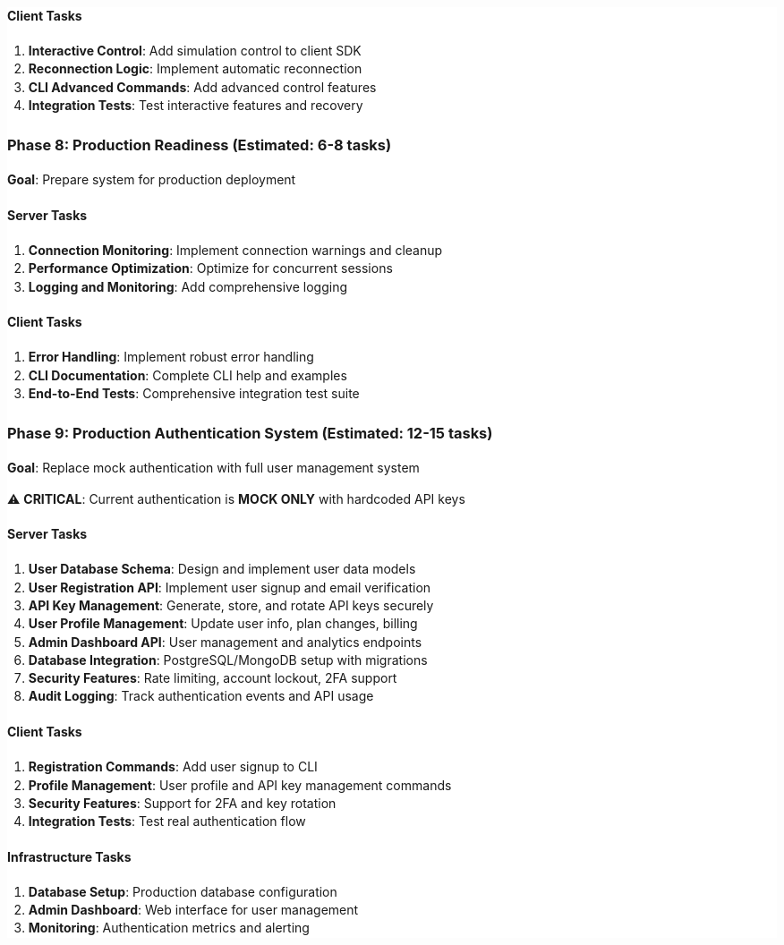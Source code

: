 #### **Client Tasks**

1.  **Interactive Control**: Add simulation control to client SDK
2.  **Reconnection Logic**: Implement automatic reconnection
3.  **CLI Advanced Commands**: Add advanced control features
4.  **Integration Tests**: Test interactive features and recovery

### **Phase 8: Production Readiness** (Estimated: 6-8 tasks)

**Goal**: Prepare system for production deployment

#### **Server Tasks**

1.  **Connection Monitoring**: Implement connection warnings and cleanup
2.  **Performance Optimization**: Optimize for concurrent sessions
3.  **Logging and Monitoring**: Add comprehensive logging

#### **Client Tasks**

1.  **Error Handling**: Implement robust error handling
2.  **CLI Documentation**: Complete CLI help and examples
3.  **End-to-End Tests**: Comprehensive integration test suite

### **Phase 9: Production Authentication System** (Estimated: 12-15 tasks)

**Goal**: Replace mock authentication with full user management system

⚠️ **CRITICAL**: Current authentication is **MOCK ONLY** with hardcoded API keys

#### **Server Tasks**

1.  **User Database Schema**: Design and implement user data models
2.  **User Registration API**: Implement user signup and email verification
3.  **API Key Management**: Generate, store, and rotate API keys securely
4.  **User Profile Management**: Update user info, plan changes, billing
5.  **Admin Dashboard API**: User management and analytics endpoints
6.  **Database Integration**: PostgreSQL/MongoDB setup with migrations
7.  **Security Features**: Rate limiting, account lockout, 2FA support
8.  **Audit Logging**: Track authentication events and API usage

#### **Client Tasks**

1.  **Registration Commands**: Add user signup to CLI
2.  **Profile Management**: User profile and API key management commands
3.  **Security Features**: Support for 2FA and key rotation
4.  **Integration Tests**: Test real authentication flow

#### **Infrastructure Tasks**

1.  **Database Setup**: Production database configuration
2.  **Admin Dashboard**: Web interface for user management
3.  **Monitoring**: Authentication metrics and alerting
